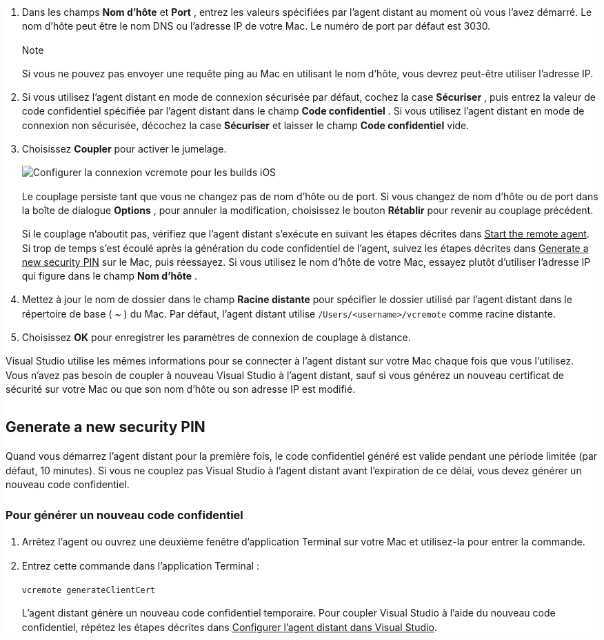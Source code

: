 1. Dans les champs **Nom d’hôte** et **Port** , entrez les valeurs spécifiées par l’agent distant au moment où vous l’avez démarré. Le nom d’hôte peut être le nom DNS ou l’adresse IP de votre Mac. Le numéro de port par défaut est 3030.

   > [!NOTE]
   > Si vous ne pouvez pas envoyer une requête ping au Mac en utilisant le nom d’hôte, vous devrez peut-être utiliser l’adresse IP.

1. Si vous utilisez l’agent distant en mode de connexion sécurisée par défaut, cochez la case **Sécuriser** , puis entrez la valeur de code confidentiel spécifiée par l’agent distant dans le champ **Code confidentiel** . Si vous utilisez l’agent distant en mode de connexion non sécurisée, décochez la case **Sécuriser** et laisser le champ **Code confidentiel** vide.

1. Choisissez **Coupler** pour activer le jumelage.

   ![Configurer la connexion vcremote pour les builds iOS](../cross-platform/media/cppmdd-options-ios.png "Configurer la connexion vcremote pour les builds iOS")

   Le couplage persiste tant que vous ne changez pas de nom d’hôte ou de port. Si vous changez de nom d’hôte ou de port dans la boîte de dialogue **Options** , pour annuler la modification, choisissez le bouton **Rétablir** pour revenir au couplage précédent.

   Si le couplage n’aboutit pas, vérifiez que l’agent distant s’exécute en suivant les étapes décrites dans [Start the remote agent](#Start). Si trop de temps s’est écoulé après la génération du code confidentiel de l’agent, suivez les étapes décrites dans [Generate a new security PIN](#GeneratePIN) sur le Mac, puis réessayez. Si vous utilisez le nom d’hôte de votre Mac, essayez plutôt d’utiliser l’adresse IP qui figure dans le champ **Nom d’hôte** .

1. Mettez à jour le nom de dossier dans le champ **Racine distante** pour spécifier le dossier utilisé par l’agent distant dans le répertoire de base ( *~* ) du Mac. Par défaut, l’agent distant utilise `/Users/<username>/vcremote` comme racine distante.

1. Choisissez **OK** pour enregistrer les paramètres de connexion de couplage à distance.

Visual Studio utilise les mêmes informations pour se connecter à l’agent distant sur votre Mac chaque fois que vous l’utilisez. Vous n’avez pas besoin de coupler à nouveau Visual Studio à l’agent distant, sauf si vous générez un nouveau certificat de sécurité sur votre Mac ou que son nom d’hôte ou son adresse IP est modifié.

## <a name="GeneratePIN"></a> Generate a new security PIN

Quand vous démarrez l’agent distant pour la première fois, le code confidentiel généré est valide pendant une période limitée (par défaut, 10 minutes). Si vous ne couplez pas Visual Studio à l’agent distant avant l’expiration de ce délai, vous devez générer un nouveau code confidentiel.

### <a name="to-generate-a-new-pin"></a>Pour générer un nouveau code confidentiel

1. Arrêtez l’agent ou ouvrez une deuxième fenêtre d’application Terminal sur votre Mac et utilisez-la pour entrer la commande.

1. Entrez cette commande dans l’application Terminal :

   `vcremote generateClientCert`

   L’agent distant génère un nouveau code confidentiel temporaire. Pour coupler Visual Studio à l’aide du nouveau code confidentiel, répétez les étapes décrites dans [Configurer l’agent distant dans Visual Studio](#ConfigureVS).
